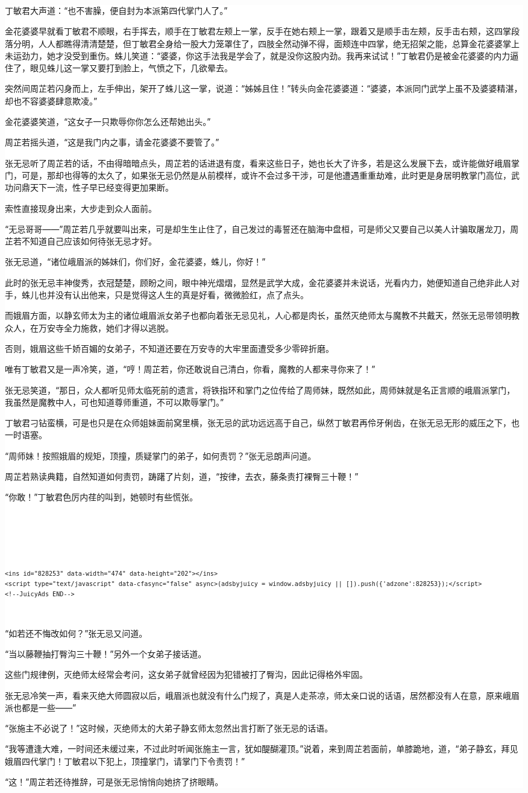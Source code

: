 丁敏君大声道：“也不害臊，便自封为本派第四代掌门人了。”

金花婆婆早就看丁敏君不顺眼，右手挥去，顺手在丁敏君左颊上一掌，反手在她右颊上一掌，跟着又是顺手击左颊，反手击右颊，这四掌段落分明，人人都瞧得清清楚楚，但丁敏君全身给一股大力笼罩住了，四肢全然动弹不得，面颊连中四掌，绝无招架之能，总算金花婆婆掌上未运劲力，她才没受到重伤。蛛儿笑道：“婆婆，你这手法我是学会了，就是没你这股内劲。我再来试试！”丁敏君仍是被金花婆婆的内力逼住了，眼见蛛儿这一掌又要打到脸上，气愤之下，几欲晕去。

突然间周芷若闪身而上，左手伸出，架开了蛛儿这一掌，说道：“姊姊且住！”转头向金花婆婆道：“婆婆，本派同门武学上虽不及婆婆精湛，却也不容婆婆肆意欺凌。”

金花婆婆笑道，“这女子一只欺辱你你怎么还帮她出头。”

周芷若摇头道，“这是我门内之事，请金花婆婆不要管了。”

张无忌听了周芷若的话，不由得暗暗点头，周芷若的话进退有度，看来这些日子，她也长大了许多，若是这么发展下去，或许能做好峨眉掌门，可是，那却也得等的太久了，如果张无忌仍然是从前模样，或许不会过多干涉，可是他遭遇重重劫难，此时更是身居明教掌门高位，武功问鼎天下一流，性子早已经变得更加果断。

索性直接现身出来，大步走到众人面前。

“无忌哥哥——”周芷若几乎就要叫出来，可是却生生止住了，自己发过的毒誓还在脑海中盘桓，可是师父又要自己以美人计骗取屠龙刀，周芷若不知道自己应该如何待张无忌才好。

张无忌道，“诸位峨眉派的姊妹们，你们好，金花婆婆，蛛儿，你好！”

此时的张无忌丰神俊秀，衣冠楚楚，顾盼之间，眼中神光熠熠，显然是武学大成，金花婆婆并未说话，光看内力，她便知道自己绝非此人对手，蛛儿也并没有认出他来，只是觉得这人生的真是好看，微微脸红，点了点头。

而娥眉方面，以静玄师太为主的诸位峨眉派女弟子也都向着张无忌见礼，人心都是肉长，虽然灭绝师太与魔教不共戴天，然张无忌带领明教众人，在万安寺全力施救，她们才得以逃脱。

否则，娥眉这些千娇百媚的女弟子，不知道还要在万安寺的大牢里面遭受多少零碎折磨。

唯有丁敏君又是一声冷笑，道，“哼！周芷若，你还敢说自己清白，你看，魔教的人都来寻你来了！”

张无忌笑道，“那日，众人都听见师太临死前的遗言，将铁指环和掌门之位传给了周师妹，既然如此，周师妹就是名正言顺的峨眉派掌门，我虽然是魔教中人，可也知道尊师重道，不可以欺辱掌门。”

丁敏君刁钻蛮横，可是也只是在众师姐妹面前窝里横，张无忌的武功远远高于自己，纵然丁敏君再伶牙俐齿，在张无忌无形的威压之下，也一时语塞。

“周师妹！按照娥眉的规矩，顶撞，质疑掌门的弟子，如何责罚？”张无忌朗声问道。

周芷若熟读典籍，自然知道如何责罚，踌躇了片刻，道，“按律，去衣，藤条责打裸臀三十鞭！”

“你敢！”丁敏君色厉内荏的叫到，她顿时有些慌张。

<pre><code data-trim>

    <script type="text/javascript" data-cfasync="false" async src="https://poweredby.jads.co/js/jads.js"></script>
    <ins id="828253" data-width="474" data-height="202"></ins>
    <script type="text/javascript" data-cfasync="false" async>(adsbyjuicy = window.adsbyjuicy || []).push({'adzone':828253});</script>
    <!--JuicyAds END-->

 </code></pre>

“如若还不悔改如何？”张无忌又问道。

“当以藤鞭抽打臀沟三十鞭！”另外一个女弟子接话道。

这些门规律例，灭绝师太经常会考问，这女弟子就曾经因为犯错被打了臀沟，因此记得格外牢固。

张无忌冷笑一声，看来灭绝大师圆寂以后，峨眉派也就没有什么门规了，真是人走茶凉，师太亲口说的话语，居然都没有人在意，原来峨眉派也都是一些——”

“张施主不必说了！”这时候，灭绝师太的大弟子静玄师太忽然出言打断了张无忌的话语。

“我等遭逢大难，一时间还未缓过来，不过此时听闻张施主一言，犹如醍醐灌顶。”说着，来到周芷若面前，单膝跪地，道，“弟子静玄，拜见娥眉四代掌门！丁敏君以下犯上，顶撞掌门，请掌门下令责罚！”

“这！”周芷若还待推辞，可是张无忌悄悄向她挤了挤眼睛。
